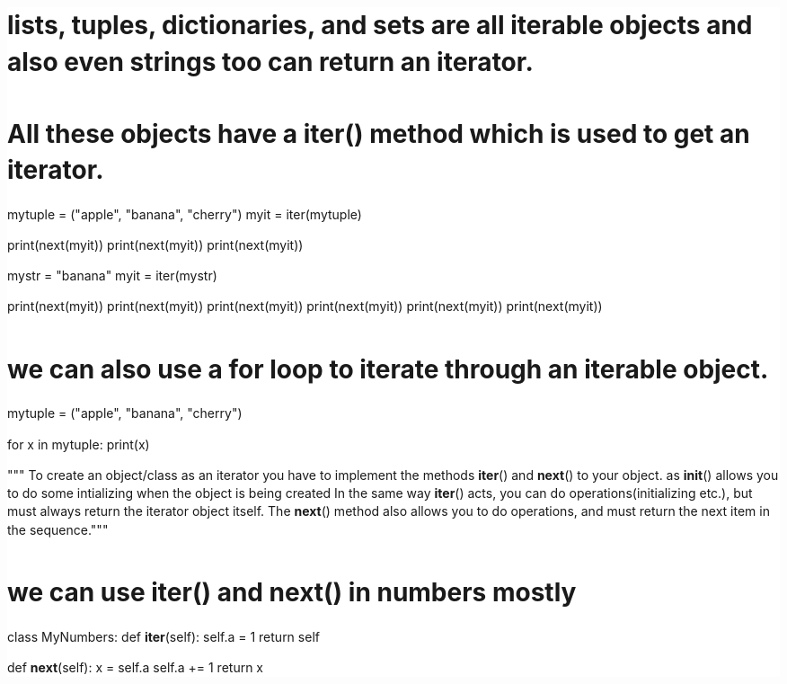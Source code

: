 
# lists, tuples, dictionaries, and sets are all iterable objects and also even strings too can return an iterator.
# All these objects have a iter() method which is used to get an iterator.

mytuple = ("apple", "banana", "cherry")
myit = iter(mytuple)

print(next(myit))
print(next(myit))
print(next(myit))


mystr = "banana"
myit = iter(mystr)

print(next(myit))
print(next(myit))
print(next(myit))
print(next(myit))
print(next(myit))
print(next(myit))

# we can also use a for loop to iterate through an iterable object.
mytuple = ("apple", "banana", "cherry")

for x in mytuple:
   print(x)

""" To create an object/class as an iterator you have to implement the methods __iter__() and __next__() to your object.
     as __init__() allows you to do some intializing when the object is being created 
      In the same way __iter__() acts, you can do operations(initializing etc.), but must always return the iterator 
      object itself.
      The __next__() method also allows you to do operations, and must return the next item in the sequence."""

# we can use __iter__() and __next__() in numbers mostly 
class MyNumbers:
  def __iter__(self):
    self.a = 1
    return self

  def __next__(self):
    x = self.a
    self.a += 1
    return x
